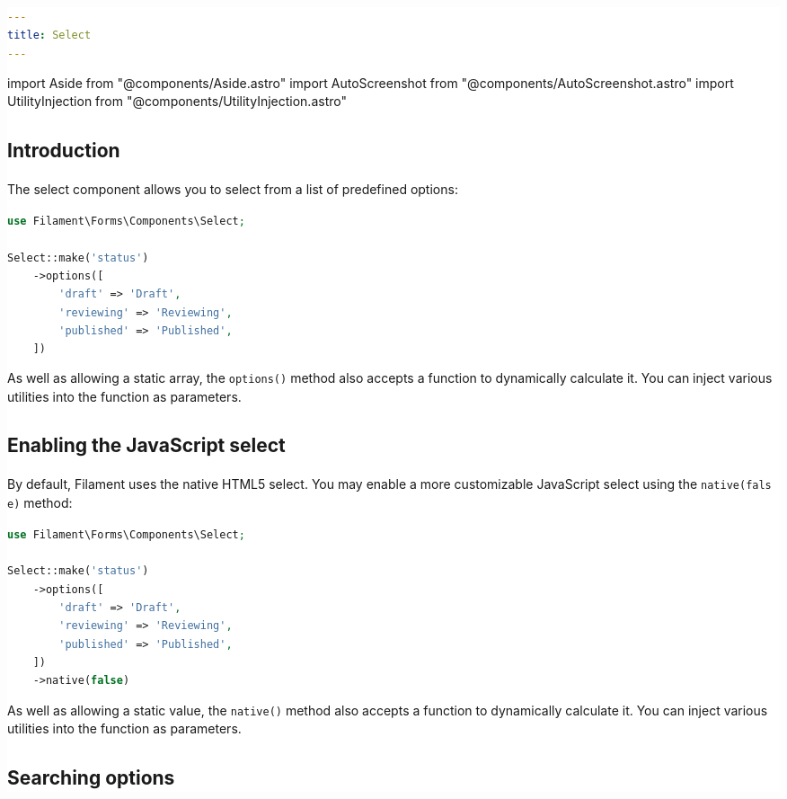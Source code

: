 ```yaml
---
title: Select
---
```

import Aside from "@components/Aside.astro"
import AutoScreenshot from "@components/AutoScreenshot.astro"
import UtilityInjection from "@components/UtilityInjection.astro"

## Introduction

The select component allows you to select from a list of predefined options:

```php
use Filament\Forms\Components\Select;

Select::make('status')
    ->options([
        'draft' => 'Draft',
        'reviewing' => 'Reviewing',
        'published' => 'Published',
    ])
```

<UtilityInjection set="formFields" version="4.x">As well as allowing a static array, the `options()` method also accepts a function to dynamically calculate it. You can inject various utilities into the function as parameters.</UtilityInjection>

<AutoScreenshot name="forms/fields/select/simple" alt="Select" version="4.x" />

## Enabling the JavaScript select

By default, Filament uses the native HTML5 select. You may enable a more customizable JavaScript select using the `native(false)` method:

```php
use Filament\Forms\Components\Select;

Select::make('status')
    ->options([
        'draft' => 'Draft',
        'reviewing' => 'Reviewing',
        'published' => 'Published',
    ])
    ->native(false)
```

<UtilityInjection set="formFields" version="4.x">As well as allowing a static value, the `native()` method also accepts a function to dynamically calculate it. You can inject various utilities into the function as parameters.</UtilityInjection>

<AutoScreenshot name="forms/fields/select/javascript" alt="JavaScript select" version="4.x" />

## Searching options
